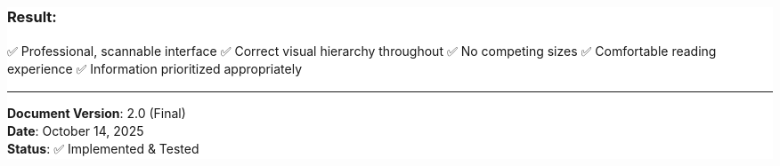 ### Result:
✅ Professional, scannable interface
✅ Correct visual hierarchy throughout
✅ No competing sizes
✅ Comfortable reading experience
✅ Information prioritized appropriately

---

**Document Version**: 2.0 (Final)  
**Date**: October 14, 2025  
**Status**: ✅ Implemented & Tested
